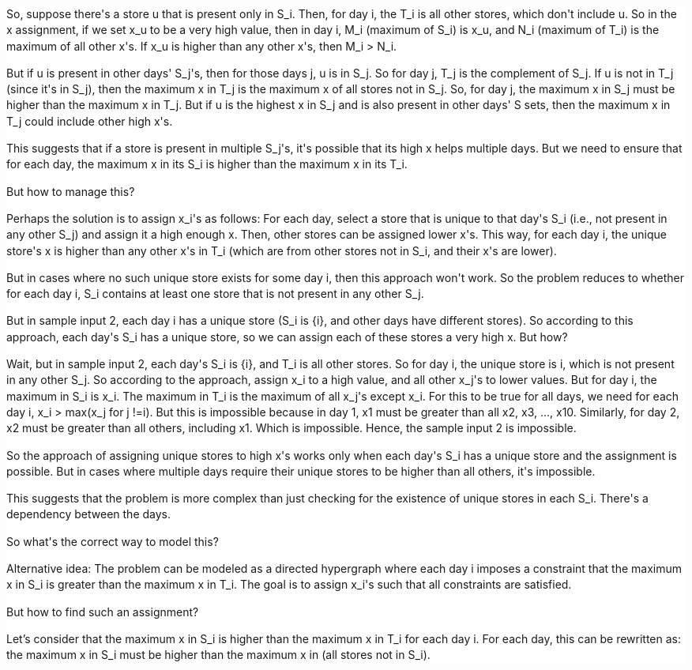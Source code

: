 So, suppose there's a store u that is present only in S_i. Then, for day i, the T_i is all other stores, which don't include u. So in the x assignment, if we set x_u to be a very high value, then in day i, M_i (maximum of S_i) is x_u, and N_i (maximum of T_i) is the maximum of all other x's. If x_u is higher than any other x's, then M_i > N_i.

But if u is present in other days' S_j's, then for those days j, u is in S_j. So for day j, T_j is the complement of S_j. If u is not in T_j (since it's in S_j), then the maximum x in T_j is the maximum x of all stores not in S_j. So, for day j, the maximum x in S_j must be higher than the maximum x in T_j. But if u is the highest x in S_j and is also present in other days' S sets, then the maximum x in T_j could include other high x's.

This suggests that if a store is present in multiple S_j's, it's possible that its high x helps multiple days. But we need to ensure that for each day, the maximum x in its S_i is higher than the maximum x in its T_i.

But how to manage this?

Perhaps the solution is to assign x_i's as follows: For each day, select a store that is unique to that day's S_i (i.e., not present in any other S_j) and assign it a high enough x. Then, other stores can be assigned lower x's. This way, for each day i, the unique store's x is higher than any other x's in T_i (which are from other stores not in S_i, and their x's are lower).

But in cases where no such unique store exists for some day i, then this approach won't work. So the problem reduces to whether for each day i, S_i contains at least one store that is not present in any other S_j.

But in sample input 2, each day i has a unique store (S_i is {i}, and other days have different stores). So according to this approach, each day's S_i has a unique store, so we can assign each of these stores a very high x. But how?

Wait, but in sample input 2, each day's S_i is {i}, and T_i is all other stores. So for day i, the unique store is i, which is not present in any other S_j. So according to the approach, assign x_i to a high value, and all other x_j's to lower values. But for day i, the maximum in S_i is x_i. The maximum in T_i is the maximum of all x_j's except x_i. For this to be true for all days, we need for each day i, x_i > max(x_j for j !=i). But this is impossible because in day 1, x1 must be greater than all x2, x3, ..., x10. Similarly, for day 2, x2 must be greater than all others, including x1. Which is impossible. Hence, the sample input 2 is impossible.

So the approach of assigning unique stores to high x's works only when each day's S_i has a unique store and the assignment is possible. But in cases where multiple days require their unique stores to be higher than all others, it's impossible.

This suggests that the problem is more complex than just checking for the existence of unique stores in each S_i. There's a dependency between the days.

So what's the correct way to model this?

Alternative idea: The problem can be modeled as a directed hypergraph where each day i imposes a constraint that the maximum x in S_i is greater than the maximum x in T_i. The goal is to assign x_i's such that all constraints are satisfied.

But how to find such an assignment?

Let’s consider that the maximum x in S_i is higher than the maximum x in T_i for each day i. For each day, this can be rewritten as: the maximum x in S_i must be higher than the maximum x in (all stores not in S_i).
